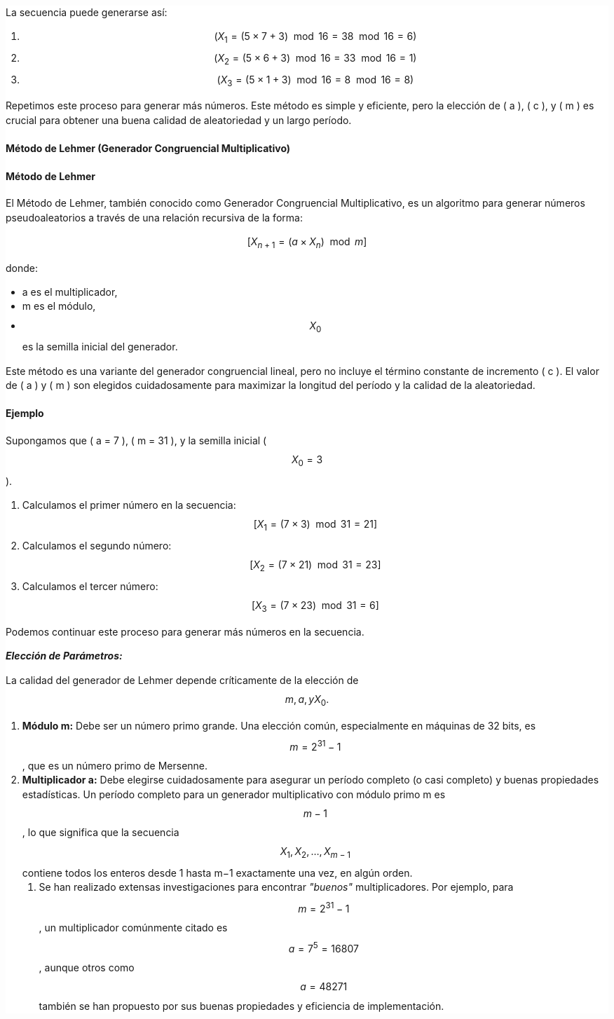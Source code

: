 La secuencia puede generarse así:

1. $$( X_1 = (5 \times 7 + 3) \mod 16 = 38 \mod 16 = 6 )$$
2. $$( X_2 = (5 \times 6 + 3) \mod 16 = 33 \mod 16 = 1 )$$
3. $$( X_3 = (5 \times 1 + 3) \mod 16 = 8 \mod 16 = 8 )$$

Repetimos este proceso para generar más números. Este método es simple y eficiente, pero la elección de ( a ), ( c ), y ( m ) es crucial para obtener una buena calidad de aleatoriedad y un largo período.

#### Método de Lehmer (Generador Congruencial Multiplicativo)

#### Método de Lehmer

El Método de Lehmer, también conocido como Generador Congruencial Multiplicativo, es un algoritmo para generar números pseudoaleatorios a través de una relación recursiva de la forma:

$$
[ X_{n+1} = (a \times X_n) \mod m ]
$$

donde:

* a es el multiplicador,
* m es el módulo,
* $$X_0$$ es la semilla inicial del generador.

Este método es una variante del generador congruencial lineal, pero no incluye el término constante de incremento ( c ). El valor de ( a ) y ( m ) son elegidos cuidadosamente para maximizar la longitud del período y la calidad de la aleatoriedad.

#### Ejemplo

Supongamos que ( a = 7 ), ( m = 31 ), y la semilla inicial ( $$X_0 = 3$$ ).

1. Calculamos el primer número en la secuencia:\
   $$[ X_1 = (7 \times 3) \mod 31 = 21 ]$$
2. Calculamos el segundo número:\
   $$[X_2 = (7 \times 21) \mod 31 = 23 ]$$
3. Calculamos el tercer número:\
   $$[ X_3 = (7 \times 23) \mod 31 = 6 ]$$

Podemos continuar este proceso para generar más números en la secuencia.&#x20;

_**Elección de Parámetros:**_&#x20;

La calidad del generador de Lehmer depende críticamente de la elección de $$m, a, y X_0​.$$

1. **Módulo m:** Debe ser un número primo grande. Una elección común, especialmente en máquinas de 32 bits, es $$m = 2^{31} − 1$$, que es un número primo de Mersenne.  &#x20;
2. **Multiplicador a:** Debe elegirse cuidadosamente para asegurar un período completo (o casi completo) y buenas propiedades estadísticas. Un período completo para un generador multiplicativo con módulo primo m es $$m−1$$, lo que significa que la secuencia $$X_1​,X_2​,…,X_{m−1}$$​ contiene todos los enteros desde 1 hasta m−1 exactamente una vez, en algún orden.&#x20;
   1. Se han realizado extensas investigaciones para encontrar _"buenos"_ multiplicadores. Por ejemplo, para $$m=2^{31}−1$$, un multiplicador comúnmente citado es $$a=7^5=16807$$, aunque otros como $$a=48271$$ también se han propuesto por sus buenas propiedades y eficiencia de implementación.  &#x20;
